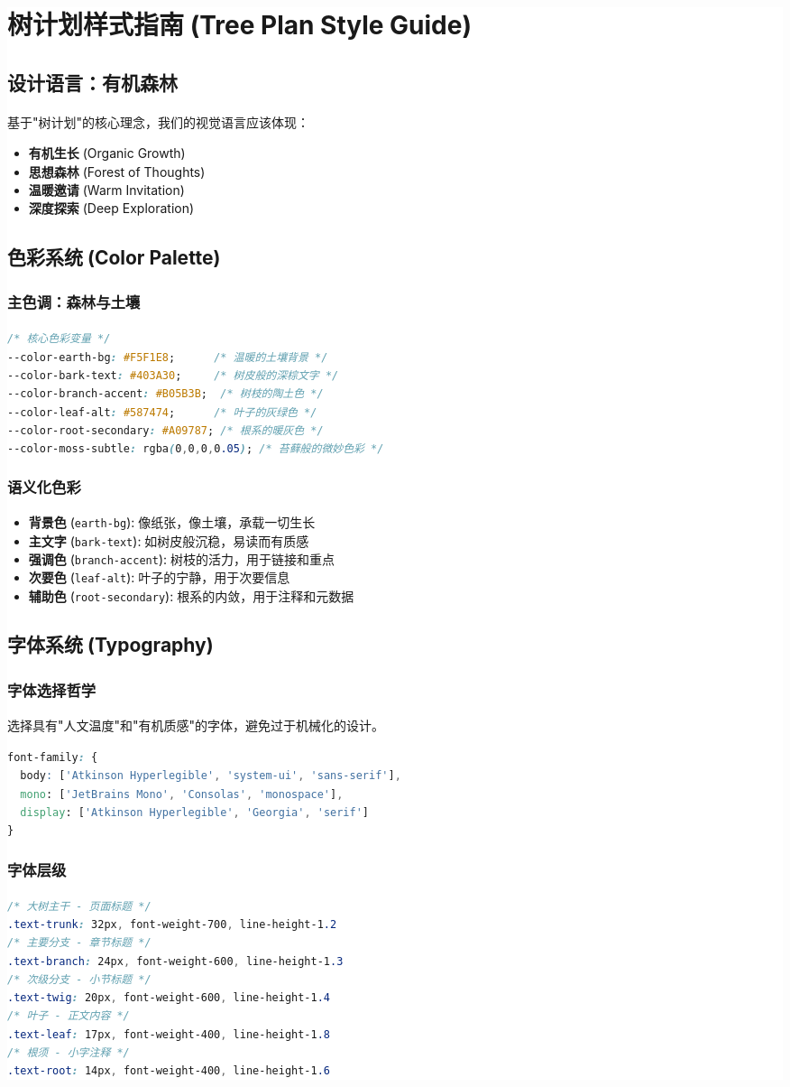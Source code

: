 # 树计划样式指南 (Tree Plan Style Guide)

## 设计语言：有机森林

基于"树计划"的核心理念，我们的视觉语言应该体现：
- **有机生长** (Organic Growth)
- **思想森林** (Forest of Thoughts) 
- **温暖邀请** (Warm Invitation)
- **深度探索** (Deep Exploration)

## 色彩系统 (Color Palette)

### 主色调：森林与土壤
```css
/* 核心色彩变量 */
--color-earth-bg: #F5F1E8;      /* 温暖的土壤背景 */
--color-bark-text: #403A30;     /* 树皮般的深棕文字 */
--color-branch-accent: #B05B3B;  /* 树枝的陶土色 */
--color-leaf-alt: #587474;      /* 叶子的灰绿色 */
--color-root-secondary: #A09787; /* 根系的暖灰色 */
--color-moss-subtle: rgba(0,0,0,0.05); /* 苔藓般的微妙色彩 */
```

### 语义化色彩
- **背景色** (`earth-bg`): 像纸张，像土壤，承载一切生长
- **主文字** (`bark-text`): 如树皮般沉稳，易读而有质感
- **强调色** (`branch-accent`): 树枝的活力，用于链接和重点
- **次要色** (`leaf-alt`): 叶子的宁静，用于次要信息
- **辅助色** (`root-secondary`): 根系的内敛，用于注释和元数据

## 字体系统 (Typography)

### 字体选择哲学
选择具有"人文温度"和"有机质感"的字体，避免过于机械化的设计。

```css
font-family: {
  body: ['Atkinson Hyperlegible', 'system-ui', 'sans-serif'],
  mono: ['JetBrains Mono', 'Consolas', 'monospace'],
  display: ['Atkinson Hyperlegible', 'Georgia', 'serif']
}
```

### 字体层级
```css
/* 大树主干 - 页面标题 */
.text-trunk: 32px, font-weight-700, line-height-1.2
/* 主要分支 - 章节标题 */  
.text-branch: 24px, font-weight-600, line-height-1.3
/* 次级分支 - 小节标题 */
.text-twig: 20px, font-weight-600, line-height-1.4
/* 叶子 - 正文内容 */
.text-leaf: 17px, font-weight-400, line-height-1.8
/* 根须 - 小字注释 */
.text-root: 14px, font-weight-400, line-height-1.6
```
